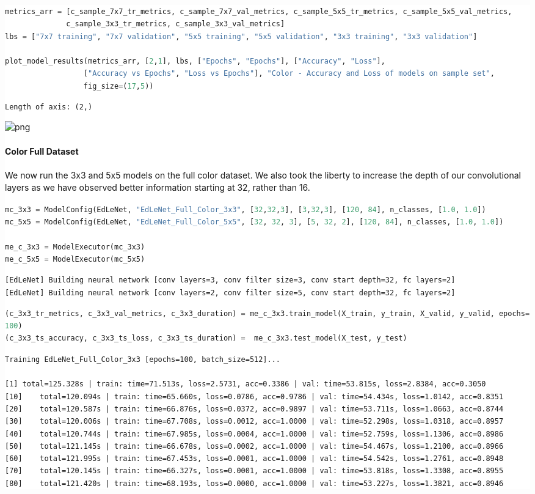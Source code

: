 
```python
metrics_arr = [c_sample_7x7_tr_metrics, c_sample_7x7_val_metrics, c_sample_5x5_tr_metrics, c_sample_5x5_val_metrics, 
              c_sample_3x3_tr_metrics, c_sample_3x3_val_metrics]
lbs = ["7x7 training", "7x7 validation", "5x5 training", "5x5 validation", "3x3 training", "3x3 validation"]

plot_model_results(metrics_arr, [2,1], lbs, ["Epochs", "Epochs"], ["Accuracy", "Loss"],
                  ["Accuracy vs Epochs", "Loss vs Epochs"], "Color - Accuracy and Loss of models on sample set",
                  fig_size=(17,5))
```

    Length of axis: (2,)



![png](./images/output_49_1.png)


#### Color Full Dataset <a name="24"></a>

We now run the 3x3 and 5x5 models on the full color dataset. We also took the liberty to increase the depth of our convolutional layers as we have observed better information starting at 32, rather than 16.


```python
mc_3x3 = ModelConfig(EdLeNet, "EdLeNet_Full_Color_3x3", [32,32,3], [3,32,3], [120, 84], n_classes, [1.0, 1.0])
mc_5x5 = ModelConfig(EdLeNet, "EdLeNet_Full_Color_5x5", [32, 32, 3], [5, 32, 2], [120, 84], n_classes, [1.0, 1.0])

me_c_3x3 = ModelExecutor(mc_3x3)
me_c_5x5 = ModelExecutor(mc_5x5)
```

    [EdLeNet] Building neural network [conv layers=3, conv filter size=3, conv start depth=32, fc layers=2]
    [EdLeNet] Building neural network [conv layers=2, conv filter size=5, conv start depth=32, fc layers=2]



```python
(c_3x3_tr_metrics, c_3x3_val_metrics, c_3x3_duration) = me_c_3x3.train_model(X_train, y_train, X_valid, y_valid, epochs=100)
(c_3x3_ts_accuracy, c_3x3_ts_loss, c_3x3_ts_duration) =  me_c_3x3.test_model(X_test, y_test)
```

    Training EdLeNet_Full_Color_3x3 [epochs=100, batch_size=512]...
    
    [1]	total=125.328s | train: time=71.513s, loss=2.5731, acc=0.3386 | val: time=53.815s, loss=2.8384, acc=0.3050
    [10]	total=120.094s | train: time=65.660s, loss=0.0786, acc=0.9786 | val: time=54.434s, loss=1.0142, acc=0.8351
    [20]	total=120.587s | train: time=66.876s, loss=0.0372, acc=0.9897 | val: time=53.711s, loss=1.0663, acc=0.8744
    [30]	total=120.006s | train: time=67.708s, loss=0.0012, acc=1.0000 | val: time=52.298s, loss=1.0318, acc=0.8957
    [40]	total=120.744s | train: time=67.985s, loss=0.0004, acc=1.0000 | val: time=52.759s, loss=1.1306, acc=0.8986
    [50]	total=121.145s | train: time=66.678s, loss=0.0002, acc=1.0000 | val: time=54.467s, loss=1.2100, acc=0.8966
    [60]	total=121.995s | train: time=67.453s, loss=0.0001, acc=1.0000 | val: time=54.542s, loss=1.2761, acc=0.8948
    [70]	total=120.145s | train: time=66.327s, loss=0.0001, acc=1.0000 | val: time=53.818s, loss=1.3308, acc=0.8955
    [80]	total=121.420s | train: time=68.193s, loss=0.0000, acc=1.0000 | val: time=53.227s, loss=1.3821, acc=0.8946